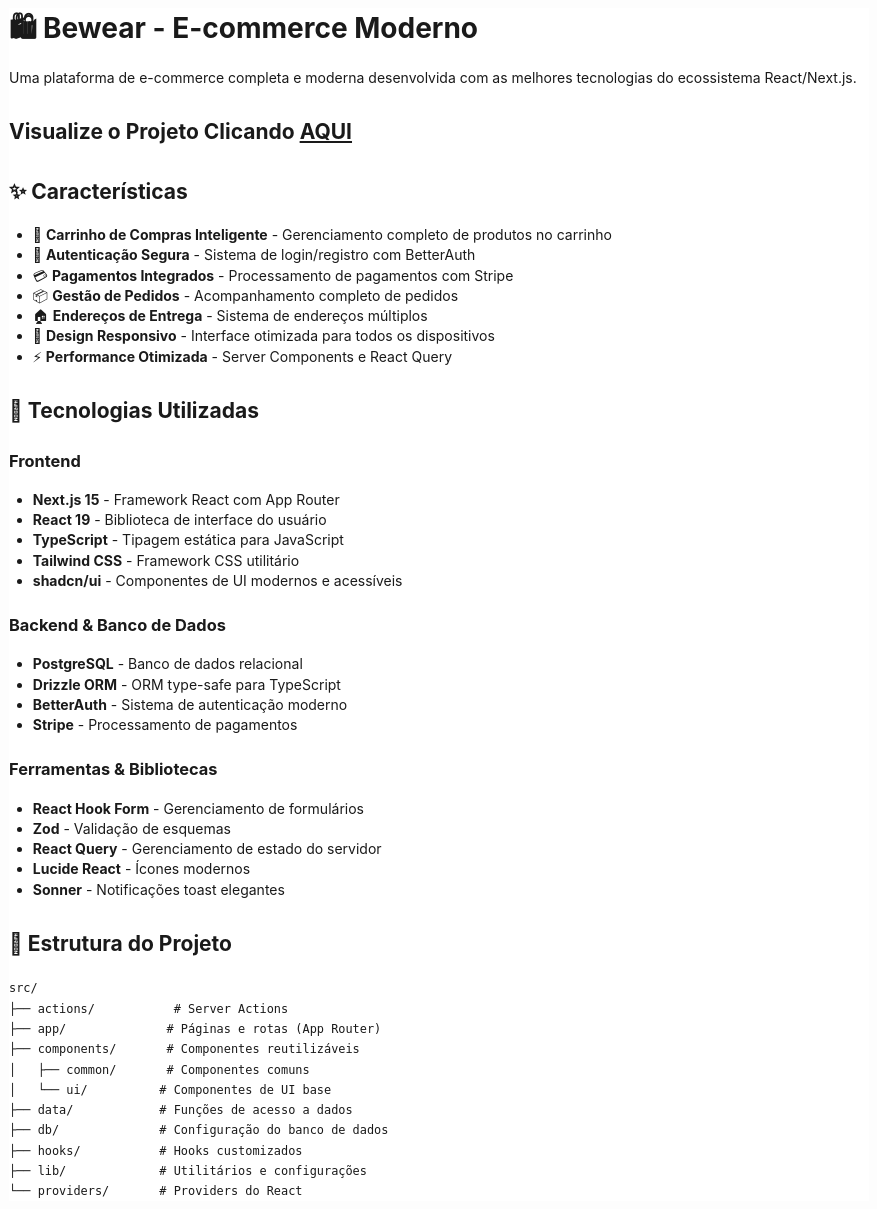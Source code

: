 # 🛍️ Bewear - E-commerce Moderno

Uma plataforma de e-commerce completa e moderna desenvolvida com as melhores tecnologias do ecossistema React/Next.js.

## Visualize o Projeto Clicando [AQUI](https://bewear-ecommerce-ox66q2jn2-yudiyamadas-projects.vercel.app/)

## ✨ Características

- 🛒 **Carrinho de Compras Inteligente** - Gerenciamento completo de produtos no carrinho
- 🔐 **Autenticação Segura** - Sistema de login/registro com BetterAuth
- 💳 **Pagamentos Integrados** - Processamento de pagamentos com Stripe
- 📦 **Gestão de Pedidos** - Acompanhamento completo de pedidos
- 🏠 **Endereços de Entrega** - Sistema de endereços múltiplos
- 📱 **Design Responsivo** - Interface otimizada para todos os dispositivos
- ⚡ **Performance Otimizada** - Server Components e React Query

## 🚀 Tecnologias Utilizadas

### Frontend

- **Next.js 15** - Framework React com App Router
- **React 19** - Biblioteca de interface do usuário
- **TypeScript** - Tipagem estática para JavaScript
- **Tailwind CSS** - Framework CSS utilitário
- **shadcn/ui** - Componentes de UI modernos e acessíveis

### Backend & Banco de Dados

- **PostgreSQL** - Banco de dados relacional
- **Drizzle ORM** - ORM type-safe para TypeScript
- **BetterAuth** - Sistema de autenticação moderno
- **Stripe** - Processamento de pagamentos

### Ferramentas & Bibliotecas

- **React Hook Form** - Gerenciamento de formulários
- **Zod** - Validação de esquemas
- **React Query** - Gerenciamento de estado do servidor
- **Lucide React** - Ícones modernos
- **Sonner** - Notificações toast elegantes

## 📁 Estrutura do Projeto

```
src/
├── actions/           # Server Actions
├── app/              # Páginas e rotas (App Router)
├── components/       # Componentes reutilizáveis
│   ├── common/       # Componentes comuns
│   └── ui/          # Componentes de UI base
├── data/            # Funções de acesso a dados
├── db/              # Configuração do banco de dados
├── hooks/           # Hooks customizados
├── lib/             # Utilitários e configurações
└── providers/       # Providers do React
```

